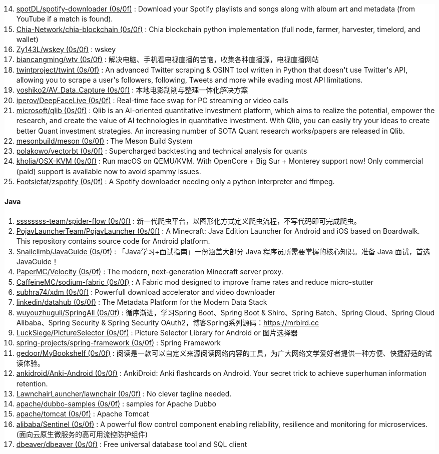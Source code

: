 14. [spotDL/spotify-downloader (0s/0f)](https://github.com/spotDL/spotify-downloader) : Download your Spotify playlists and songs along with album art and metadata (from YouTube if a match is found).
15. [Chia-Network/chia-blockchain (0s/0f)](https://github.com/Chia-Network/chia-blockchain) : Chia blockchain python implementation (full node, farmer, harvester, timelord, and wallet)
16. [Zy143L/wskey (0s/0f)](https://github.com/Zy143L/wskey) : wskey
17. [biancangming/wtv (0s/0f)](https://github.com/biancangming/wtv) : 解决电脑、手机看电视直播的苦恼，收集各种直播源，电视直播网站
18. [twintproject/twint (0s/0f)](https://github.com/twintproject/twint) : An advanced Twitter scraping & OSINT tool written in Python that doesn't use Twitter's API, allowing you to scrape a user's followers, following, Tweets and more while evading most API limitations.
19. [yoshiko2/AV_Data_Capture (0s/0f)](https://github.com/yoshiko2/AV_Data_Capture) : 本地电影刮削与整理一体化解决方案
20. [iperov/DeepFaceLive (0s/0f)](https://github.com/iperov/DeepFaceLive) : Real-time face swap for PC streaming or video calls
21. [microsoft/qlib (0s/0f)](https://github.com/microsoft/qlib) : Qlib is an AI-oriented quantitative investment platform, which aims to realize the potential, empower the research, and create the value of AI technologies in quantitative investment. With Qlib, you can easily try your ideas to create better Quant investment strategies. An increasing number of SOTA Quant research works/papers are released in Qlib.
22. [mesonbuild/meson (0s/0f)](https://github.com/mesonbuild/meson) : The Meson Build System
23. [polakowo/vectorbt (0s/0f)](https://github.com/polakowo/vectorbt) : Supercharged backtesting and technical analysis for quants
24. [kholia/OSX-KVM (0s/0f)](https://github.com/kholia/OSX-KVM) : Run macOS on QEMU/KVM. With OpenCore + Big Sur + Monterey support now! Only commercial (paid) support is available now to avoid spammy issues.
25. [Footsiefat/zspotify (0s/0f)](https://github.com/Footsiefat/zspotify) : A Spotify downloader needing only a python interpreter and ffmpeg.

#### Java
1. [ssssssss-team/spider-flow (0s/0f)](https://github.com/ssssssss-team/spider-flow) : 新一代爬虫平台，以图形化方式定义爬虫流程，不写代码即可完成爬虫。
2. [PojavLauncherTeam/PojavLauncher (0s/0f)](https://github.com/PojavLauncherTeam/PojavLauncher) : A Minecraft: Java Edition Launcher for Android and iOS based on Boardwalk. This repository contains source code for Android platform.
3. [Snailclimb/JavaGuide (0s/0f)](https://github.com/Snailclimb/JavaGuide) : 「Java学习+面试指南」一份涵盖大部分 Java 程序员所需要掌握的核心知识。准备 Java 面试，首选 JavaGuide！
4. [PaperMC/Velocity (0s/0f)](https://github.com/PaperMC/Velocity) : The modern, next-generation Minecraft server proxy.
5. [CaffeineMC/sodium-fabric (0s/0f)](https://github.com/CaffeineMC/sodium-fabric) : A Fabric mod designed to improve frame rates and reduce micro-stutter
6. [subhra74/xdm (0s/0f)](https://github.com/subhra74/xdm) : Powerfull download accelerator and video downloader
7. [linkedin/datahub (0s/0f)](https://github.com/linkedin/datahub) : The Metadata Platform for the Modern Data Stack
8. [wuyouzhuguli/SpringAll (0s/0f)](https://github.com/wuyouzhuguli/SpringAll) : 循序渐进，学习Spring Boot、Spring Boot & Shiro、Spring Batch、Spring Cloud、Spring Cloud Alibaba、Spring Security & Spring Security OAuth2，博客Spring系列源码：https://mrbird.cc
9. [LuckSiege/PictureSelector (0s/0f)](https://github.com/LuckSiege/PictureSelector) : Picture Selector Library for Android or 图片选择器
10. [spring-projects/spring-framework (0s/0f)](https://github.com/spring-projects/spring-framework) : Spring Framework
11. [gedoor/MyBookshelf (0s/0f)](https://github.com/gedoor/MyBookshelf) : 阅读是一款可以自定义来源阅读网络内容的工具，为广大网络文学爱好者提供一种方便、快捷舒适的试读体验。
12. [ankidroid/Anki-Android (0s/0f)](https://github.com/ankidroid/Anki-Android) : AnkiDroid: Anki flashcards on Android. Your secret trick to achieve superhuman information retention.
13. [LawnchairLauncher/lawnchair (0s/0f)](https://github.com/LawnchairLauncher/lawnchair) : No clever tagline needed.
14. [apache/dubbo-samples (0s/0f)](https://github.com/apache/dubbo-samples) : samples for Apache Dubbo
15. [apache/tomcat (0s/0f)](https://github.com/apache/tomcat) : Apache Tomcat
16. [alibaba/Sentinel (0s/0f)](https://github.com/alibaba/Sentinel) : A powerful flow control component enabling reliability, resilience and monitoring for microservices. (面向云原生微服务的高可用流控防护组件)
17. [dbeaver/dbeaver (0s/0f)](https://github.com/dbeaver/dbeaver) : Free universal database tool and SQL client